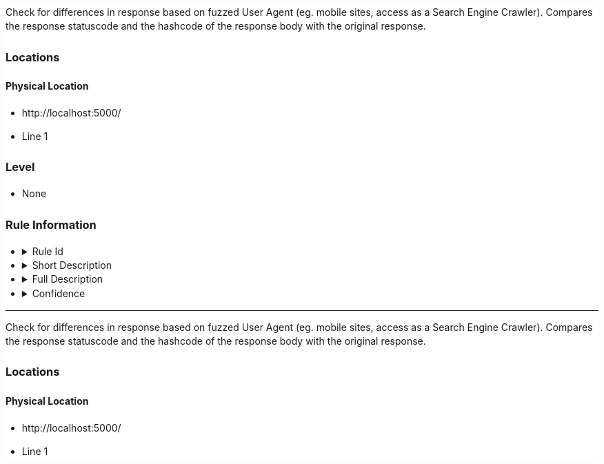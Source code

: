 Check for differences in response based on fuzzed User Agent (eg. mobile sites, access as a Search Engine Crawler). Compares the response statuscode and the hashcode of the response body with the original response.

### Locations
#### **Physical Location**
- http://localhost:5000/


- Line 1

```

```






### Level

- None


### Rule Information

+ <details><summary>Rule Id</summary></details>



+ <details><summary>Short Description</summary></details>


+ <details><summary>Full Description</summary></details>




+ <details><summary>Confidence</summary></details>






---

Check for differences in response based on fuzzed User Agent (eg. mobile sites, access as a Search Engine Crawler). Compares the response statuscode and the hashcode of the response body with the original response.

### Locations
#### **Physical Location**
- http://localhost:5000/


- Line 1

```

```

